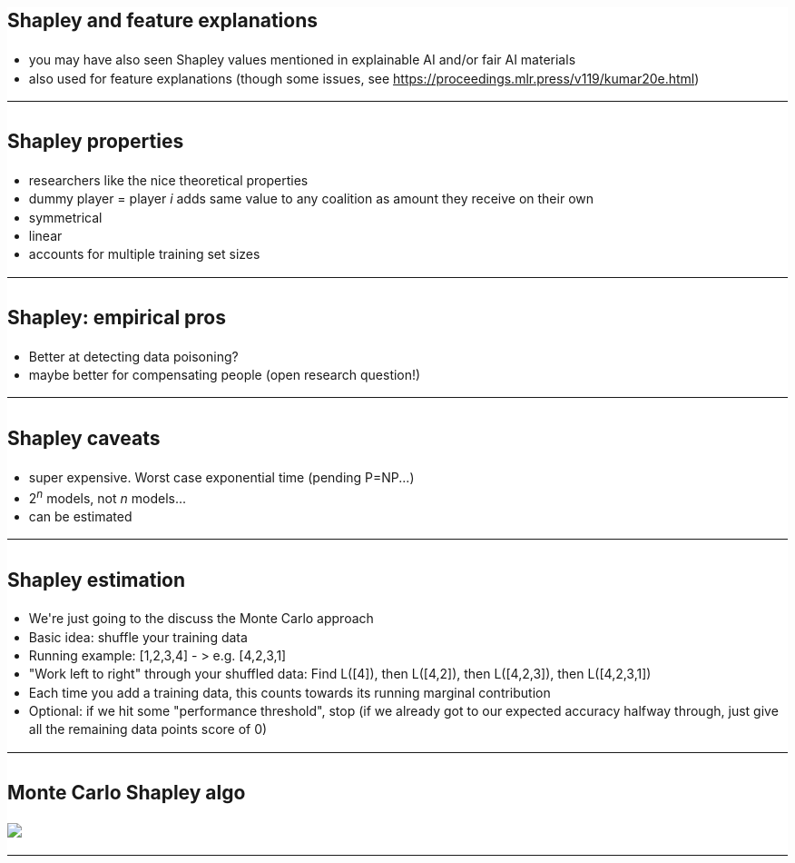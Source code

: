 
## Shapley and feature explanations

- you may have also seen Shapley values mentioned in explainable AI and/or fair AI materials
- also used for feature explanations (though some issues, see https://proceedings.mlr.press/v119/kumar20e.html)

---

## Shapley properties

- researchers like the nice theoretical properties
- dummy player = player $i$ adds same value to any coalition as amount they receive on their own
- symmetrical
- linear
- accounts for multiple training set sizes

---

## Shapley: empirical pros

- Better at detecting data poisoning?
- maybe better for compensating people (open research question!)

---

## Shapley caveats

- super expensive. Worst case exponential time (pending P=NP...)
- $2^n$ models, not $n$ models...
- can be estimated

---

## Shapley estimation

- We're just going to the discuss the Monte Carlo approach
- Basic idea: shuffle your training data
- Running example: [1,2,3,4] - > e.g. [4,2,3,1]
- "Work left to right" through your shuffled data: Find L([4]), then L([4,2]), then L([4,2,3]), then L([4,2,3,1])
- Each time you add a training data, this counts towards its running marginal contribution
- Optional: if we hit some "performance threshold", stop (if we already got to our expected accuracy halfway through, just give all the remaining data points score of 0)

---

## Monte Carlo Shapley algo

![](figs/shapley_algo1.png)

---